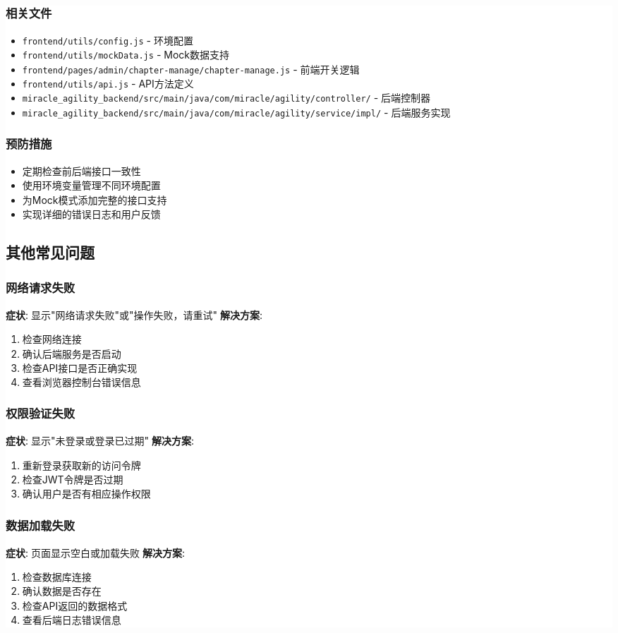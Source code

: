 ### 相关文件
- `frontend/utils/config.js` - 环境配置
- `frontend/utils/mockData.js` - Mock数据支持
- `frontend/pages/admin/chapter-manage/chapter-manage.js` - 前端开关逻辑
- `frontend/utils/api.js` - API方法定义
- `miracle_agility_backend/src/main/java/com/miracle/agility/controller/` - 后端控制器
- `miracle_agility_backend/src/main/java/com/miracle/agility/service/impl/` - 后端服务实现

### 预防措施
- 定期检查前后端接口一致性
- 使用环境变量管理不同环境配置
- 为Mock模式添加完整的接口支持
- 实现详细的错误日志和用户反馈

## 其他常见问题

### 网络请求失败
**症状**: 显示"网络请求失败"或"操作失败，请重试"
**解决方案**:
1. 检查网络连接
2. 确认后端服务是否启动
3. 检查API接口是否正确实现
4. 查看浏览器控制台错误信息

### 权限验证失败
**症状**: 显示"未登录或登录已过期"
**解决方案**:
1. 重新登录获取新的访问令牌
2. 检查JWT令牌是否过期
3. 确认用户是否有相应操作权限

### 数据加载失败
**症状**: 页面显示空白或加载失败
**解决方案**:
1. 检查数据库连接
2. 确认数据是否存在
3. 检查API返回的数据格式
4. 查看后端日志错误信息